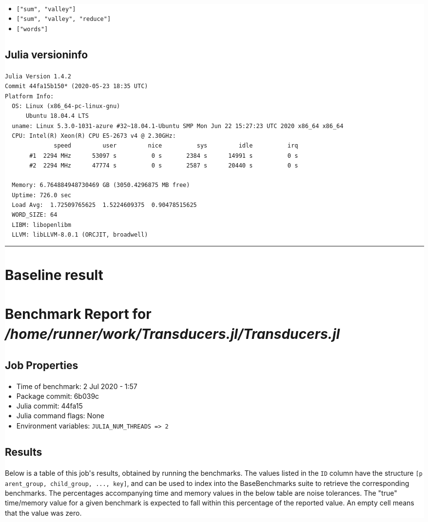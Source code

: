 - `["sum", "valley"]`
- `["sum", "valley", "reduce"]`
- `["words"]`

## Julia versioninfo
```
Julia Version 1.4.2
Commit 44fa15b150* (2020-05-23 18:35 UTC)
Platform Info:
  OS: Linux (x86_64-pc-linux-gnu)
      Ubuntu 18.04.4 LTS
  uname: Linux 5.3.0-1031-azure #32~18.04.1-Ubuntu SMP Mon Jun 22 15:27:23 UTC 2020 x86_64 x86_64
  CPU: Intel(R) Xeon(R) CPU E5-2673 v4 @ 2.30GHz: 
              speed         user         nice          sys         idle          irq
       #1  2294 MHz      53097 s          0 s       2384 s      14991 s          0 s
       #2  2294 MHz      47774 s          0 s       2587 s      20440 s          0 s
       
  Memory: 6.764884948730469 GB (3050.4296875 MB free)
  Uptime: 726.0 sec
  Load Avg:  1.72509765625  1.5224609375  0.90478515625
  WORD_SIZE: 64
  LIBM: libopenlibm
  LLVM: libLLVM-8.0.1 (ORCJIT, broadwell)
```

---
# Baseline result
# Benchmark Report for */home/runner/work/Transducers.jl/Transducers.jl*

## Job Properties
* Time of benchmark: 2 Jul 2020 - 1:57
* Package commit: 6b039c
* Julia commit: 44fa15
* Julia command flags: None
* Environment variables: `JULIA_NUM_THREADS => 2`

## Results
Below is a table of this job's results, obtained by running the benchmarks.
The values listed in the `ID` column have the structure `[parent_group, child_group, ..., key]`, and can be used to
index into the BaseBenchmarks suite to retrieve the corresponding benchmarks.
The percentages accompanying time and memory values in the below table are noise tolerances. The "true"
time/memory value for a given benchmark is expected to fall within this percentage of the reported value.
An empty cell means that the value was zero.

